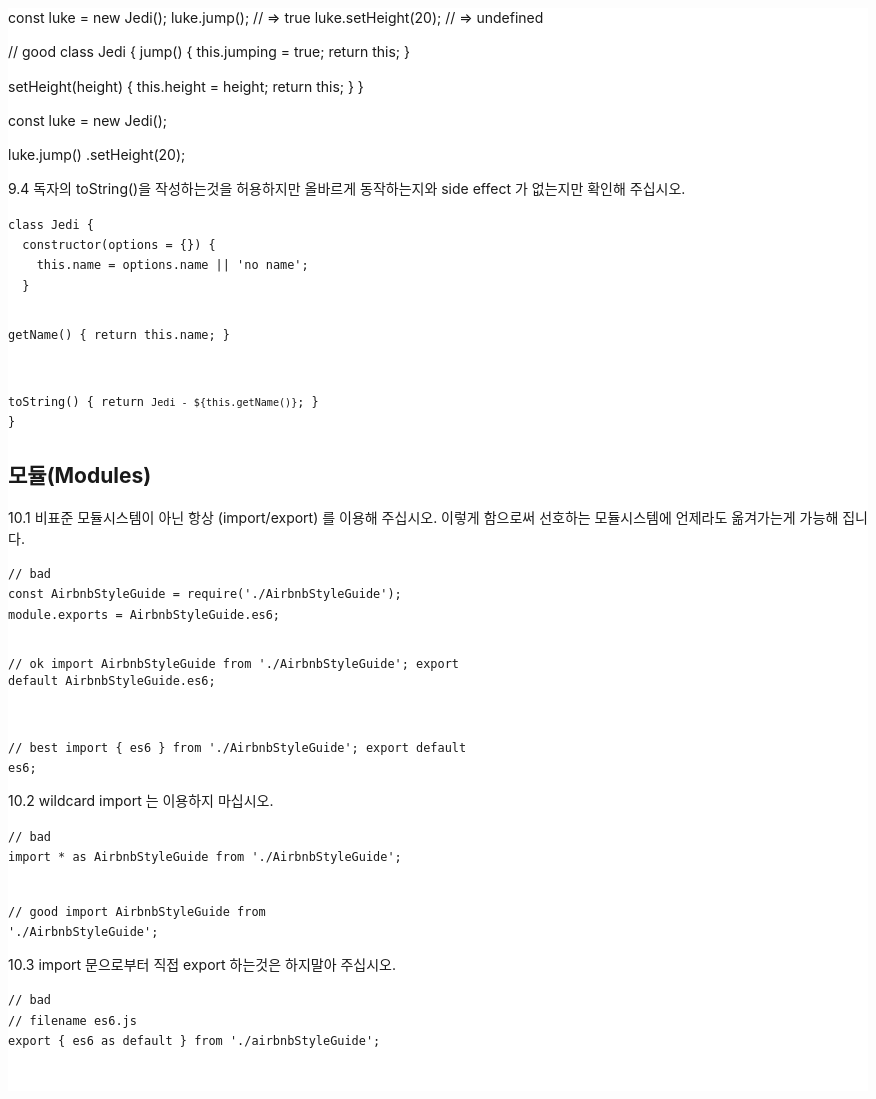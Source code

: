 const luke = new Jedi();
luke.jump(); // =&gt; true
luke.setHeight(20); // =&gt; undefined

// good
class Jedi {
  jump() {
    this.jumping = true;
    return this;
  }

  setHeight(height) {
    this.height = height;
    return this;
  }
}

const luke = new Jedi();

luke.jump()
  .setHeight(20);</code></pre>
<p>9.4 독자의 toString()을 작성하는것을 허용하지만 올바르게 동작하는지와 side effect 가 없는지만 확인해 주십시오.</p>
<pre><code class="language-js">class Jedi {
  constructor(options = {}) {
    this.name = options.name || 'no name';
  }

  getName() {
    return this.name;
  }

  toString() {
    return `Jedi - ${this.getName()}`;
  }
}</code></pre>
<h2 id="모듈modules">모듈(Modules)</h2>
<p>10.1 비표준 모듈시스템이 아닌 항상 (import/export) 를 이용해 주십시오. 이렇게 함으로써 선호하는 모듈시스템에 언제라도 옮겨가는게 가능해 집니다.</p>
<pre><code class="language-js">// bad
const AirbnbStyleGuide = require('./AirbnbStyleGuide');
module.exports = AirbnbStyleGuide.es6;

// ok
import AirbnbStyleGuide from './AirbnbStyleGuide';
export default AirbnbStyleGuide.es6;

// best
import { es6 } from './AirbnbStyleGuide';
export default es6;</code></pre>
<p>10.2 wildcard import 는 이용하지 마십시오.</p>
<pre><code class="language-js">// bad
import * as AirbnbStyleGuide from './AirbnbStyleGuide';

// good
import AirbnbStyleGuide from './AirbnbStyleGuide';</code></pre>
<p>10.3 import 문으로부터 직접 export 하는것은 하지말아 주십시오.</p>
<pre><code class="language-js">// bad
// filename es6.js
export { es6 as default } from './airbnbStyleGuide';
